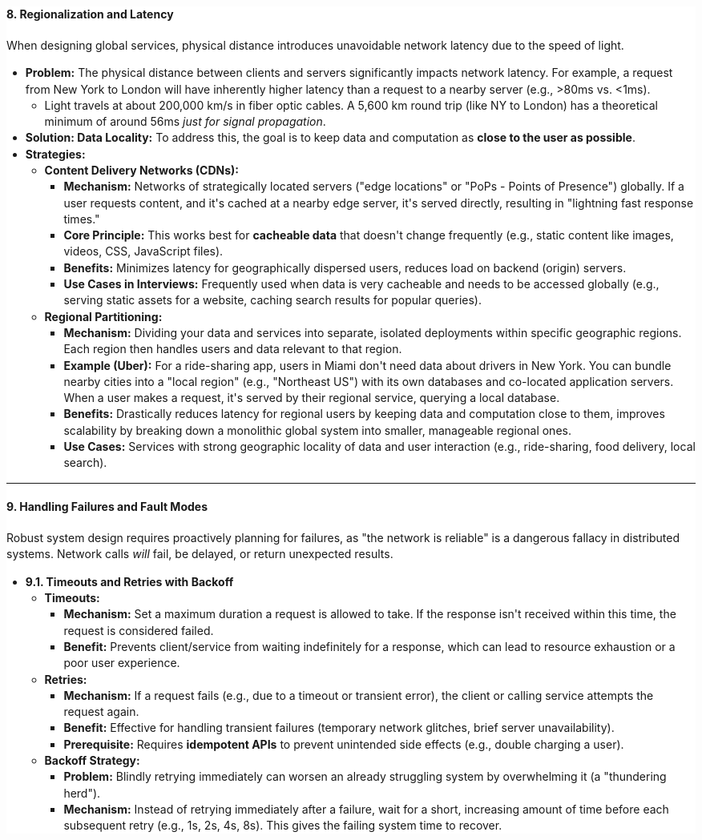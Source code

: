 
#### 8. Regionalization and Latency

When designing global services, physical distance introduces unavoidable network latency due to the speed of light.

* **Problem:** The physical distance between clients and servers significantly impacts network latency. For example, a request from New York to London will have inherently higher latency than a request to a nearby server (e.g., >80ms vs. <1ms).
    * Light travels at about 200,000 km/s in fiber optic cables. A 5,600 km round trip (like NY to London) has a theoretical minimum of around 56ms *just for signal propagation*.
* **Solution: Data Locality:** To address this, the goal is to keep data and computation as **close to the user as possible**.
* **Strategies:**
    * **Content Delivery Networks (CDNs):**
        * **Mechanism:** Networks of strategically located servers ("edge locations" or "PoPs - Points of Presence") globally. If a user requests content, and it's cached at a nearby edge server, it's served directly, resulting in "lightning fast response times."
        * **Core Principle:** This works best for **cacheable data** that doesn't change frequently (e.g., static content like images, videos, CSS, JavaScript files).
        * **Benefits:** Minimizes latency for geographically dispersed users, reduces load on backend (origin) servers.
        * **Use Cases in Interviews:** Frequently used when data is very cacheable and needs to be accessed globally (e.g., serving static assets for a website, caching search results for popular queries).
    * **Regional Partitioning:**
        * **Mechanism:** Dividing your data and services into separate, isolated deployments within specific geographic regions. Each region then handles users and data relevant to that region.
        * **Example (Uber):** For a ride-sharing app, users in Miami don't need data about drivers in New York. You can bundle nearby cities into a "local region" (e.g., "Northeast US") with its own databases and co-located application servers. When a user makes a request, it's served by their regional service, querying a local database.
        * **Benefits:** Drastically reduces latency for regional users by keeping data and computation close to them, improves scalability by breaking down a monolithic global system into smaller, manageable regional ones.
        * **Use Cases:** Services with strong geographic locality of data and user interaction (e.g., ride-sharing, food delivery, local search).

---

#### 9. Handling Failures and Fault Modes

Robust system design requires proactively planning for failures, as "the network is reliable" is a dangerous fallacy in distributed systems. Network calls *will* fail, be delayed, or return unexpected results.

* **9.1. Timeouts and Retries with Backoff**
    * **Timeouts:**
        * **Mechanism:** Set a maximum duration a request is allowed to take. If the response isn't received within this time, the request is considered failed.
        * **Benefit:** Prevents client/service from waiting indefinitely for a response, which can lead to resource exhaustion or a poor user experience.
    * **Retries:**
        * **Mechanism:** If a request fails (e.g., due to a timeout or transient error), the client or calling service attempts the request again.
        * **Benefit:** Effective for handling transient failures (temporary network glitches, brief server unavailability).
        * **Prerequisite:** Requires **idempotent APIs** to prevent unintended side effects (e.g., double charging a user).
    * **Backoff Strategy:**
        * **Problem:** Blindly retrying immediately can worsen an already struggling system by overwhelming it (a "thundering herd").
        * **Mechanism:** Instead of retrying immediately after a failure, wait for a short, increasing amount of time before each subsequent retry (e.g., 1s, 2s, 4s, 8s). This gives the failing system time to recover.